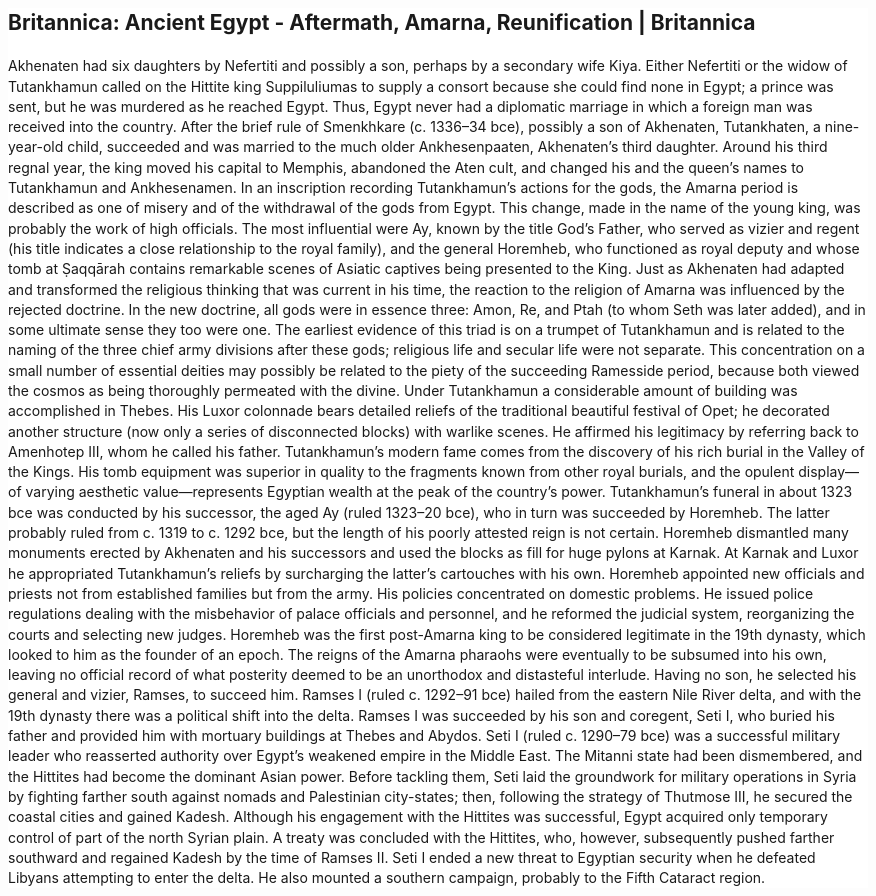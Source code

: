 ## Britannica: Ancient Egypt - Aftermath, Amarna, Reunification | Britannica
Akhenaten had six daughters by Nefertiti and possibly a son, perhaps by a secondary wife Kiya. Either Nefertiti or the widow of Tutankhamun called on the Hittite king Suppiluliumas to supply a consort because she could find none in Egypt; a prince was sent, but he was murdered as he reached Egypt. Thus, Egypt never had a diplomatic marriage in which a foreign man was received into the country.
After the brief rule of Smenkhkare (c. 1336–34 bce), possibly a son of Akhenaten, Tutankhaten, a nine-year-old child, succeeded and was married to the much older Ankhesenpaaten, Akhenaten’s third daughter. Around his third regnal year, the king moved his capital to Memphis, abandoned the Aten cult, and changed his and the queen’s names to Tutankhamun and Ankhesenamen. In an inscription recording Tutankhamun’s actions for the gods, the Amarna period is described as one of misery and of the withdrawal of the gods from Egypt. This change, made in the name of the young king, was probably the work of high officials. The most influential were Ay, known by the title God’s Father, who served as vizier and regent (his title indicates a close relationship to the royal family), and the general Horemheb, who functioned as royal deputy and whose tomb at Ṣaqqārah contains remarkable scenes of Asiatic captives being presented to the King.
Just as Akhenaten had adapted and transformed the religious thinking that was current in his time, the reaction to the religion of Amarna was influenced by the rejected doctrine. In the new doctrine, all gods were in essence three: Amon, Re, and Ptah (to whom Seth was later added), and in some ultimate sense they too were one. The earliest evidence of this triad is on a trumpet of Tutankhamun and is related to the naming of the three chief army divisions after these gods; religious life and secular life were not separate. This concentration on a small number of essential deities may possibly be related to the piety of the succeeding Ramesside period, because both viewed the cosmos as being thoroughly permeated with the divine.
Under Tutankhamun a considerable amount of building was accomplished in Thebes. His Luxor colonnade bears detailed reliefs of the traditional beautiful festival of Opet; he decorated another structure (now only a series of disconnected blocks) with warlike scenes. He affirmed his legitimacy by referring back to Amenhotep III, whom he called his father. Tutankhamun’s modern fame comes from the discovery of his rich burial in the Valley of the Kings. His tomb equipment was superior in quality to the fragments known from other royal burials, and the opulent display—of varying aesthetic value—represents Egyptian wealth at the peak of the country’s power.
Tutankhamun’s funeral in about 1323 bce was conducted by his successor, the aged Ay (ruled 1323–20 bce), who in turn was succeeded by Horemheb. The latter probably ruled from c. 1319 to c. 1292 bce, but the length of his poorly attested reign is not certain. Horemheb dismantled many monuments erected by Akhenaten and his successors and used the blocks as fill for huge pylons at Karnak. At Karnak and Luxor he appropriated Tutankhamun’s reliefs by surcharging the latter’s cartouches with his own. Horemheb appointed new officials and priests not from established families but from the army. His policies concentrated on domestic problems. He issued police regulations dealing with the misbehavior of palace officials and personnel, and he reformed the judicial system, reorganizing the courts and selecting new judges.
Horemheb was the first post-Amarna king to be considered legitimate in the 19th dynasty, which looked to him as the founder of an epoch. The reigns of the Amarna pharaohs were eventually to be subsumed into his own, leaving no official record of what posterity deemed to be an unorthodox and distasteful interlude. Having no son, he selected his general and vizier, Ramses, to succeed him.
Ramses I (ruled c. 1292–91 bce) hailed from the eastern Nile River delta, and with the 19th dynasty there was a political shift into the delta. Ramses I was succeeded by his son and coregent, Seti I, who buried his father and provided him with mortuary buildings at Thebes and Abydos.
Seti I (ruled c. 1290–79 bce) was a successful military leader who reasserted authority over Egypt’s weakened empire in the Middle East. The Mitanni state had been dismembered, and the Hittites had become the dominant Asian power. Before tackling them, Seti laid the groundwork for military operations in Syria by fighting farther south against nomads and Palestinian city-states; then, following the strategy of Thutmose III, he secured the coastal cities and gained Kadesh. Although his engagement with the Hittites was successful, Egypt acquired only temporary control of part of the north Syrian plain. A treaty was concluded with the Hittites, who, however, subsequently pushed farther southward and regained Kadesh by the time of Ramses II. Seti I ended a new threat to Egyptian security when he defeated Libyans attempting to enter the delta. He also mounted a southern campaign, probably to the Fifth Cataract region.